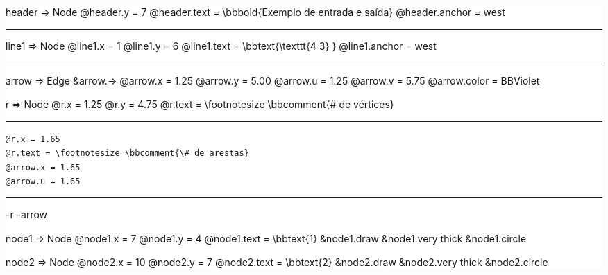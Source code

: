 header => Node
    @header.y = 7
    @header.text = \bbbold{Exemplo de entrada e saída}
    @header.anchor = west

---

line1 => Node
    @line1.x = 1
    @line1.y = 6
    @line1.text = \bbtext{\texttt{4 3} }
    @line1.anchor = west

---

arrow => Edge
    &arrow.->
    @arrow.x = 1.25
    @arrow.y = 5.00
    @arrow.u = 1.25
    @arrow.v = 5.75
    @arrow.color = BBViolet

r => Node
    @r.x = 1.25
    @r.y = 4.75
    @r.text = \footnotesize \bbcomment{\# de vértices}

---

    @r.x = 1.65
    @r.text = \footnotesize \bbcomment{\# de arestas}
    @arrow.x = 1.65
    @arrow.u = 1.65

---
-r
-arrow

node1 => Node
    @node1.x = 7
    @node1.y = 4
    @node1.text = \bbtext{1}
    &node1.draw
    &node1.very thick
    &node1.circle

node2 => Node
    @node2.x = 10
    @node2.y = 7
    @node2.text = \bbtext{2}
    &node2.draw
    &node2.very thick
    &node2.circle
